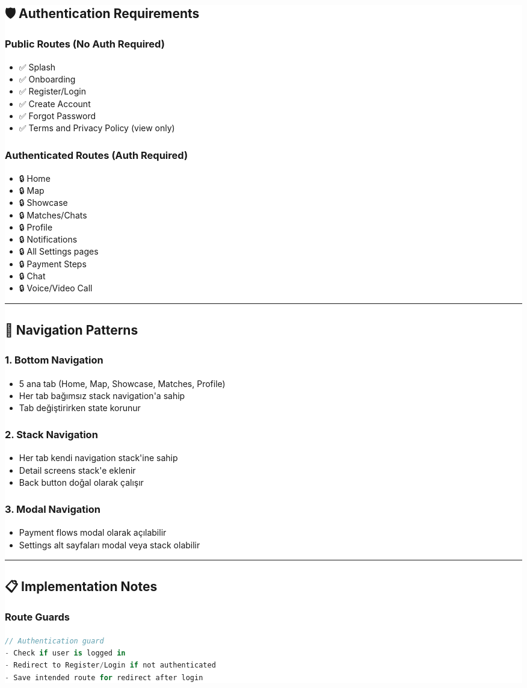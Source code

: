 
## 🛡️ Authentication Requirements

### Public Routes (No Auth Required)
- ✅ Splash
- ✅ Onboarding
- ✅ Register/Login
- ✅ Create Account
- ✅ Forgot Password
- ✅ Terms and Privacy Policy (view only)

### Authenticated Routes (Auth Required)
- 🔒 Home
- 🔒 Map
- 🔒 Showcase
- 🔒 Matches/Chats
- 🔒 Profile
- 🔒 Notifications
- 🔒 All Settings pages
- 🔒 Payment Steps
- 🔒 Chat
- 🔒 Voice/Video Call

---

## 🎯 Navigation Patterns

### 1. **Bottom Navigation**
- 5 ana tab (Home, Map, Showcase, Matches, Profile)
- Her tab bağımsız stack navigation'a sahip
- Tab değiştirirken state korunur

### 2. **Stack Navigation**
- Her tab kendi navigation stack'ine sahip
- Detail screens stack'e eklenir
- Back button doğal olarak çalışır

### 3. **Modal Navigation**
- Payment flows modal olarak açılabilir
- Settings alt sayfaları modal veya stack olabilir

---

## 📋 Implementation Notes

### Route Guards
```dart
// Authentication guard
- Check if user is logged in
- Redirect to Register/Login if not authenticated
- Save intended route for redirect after login
```
